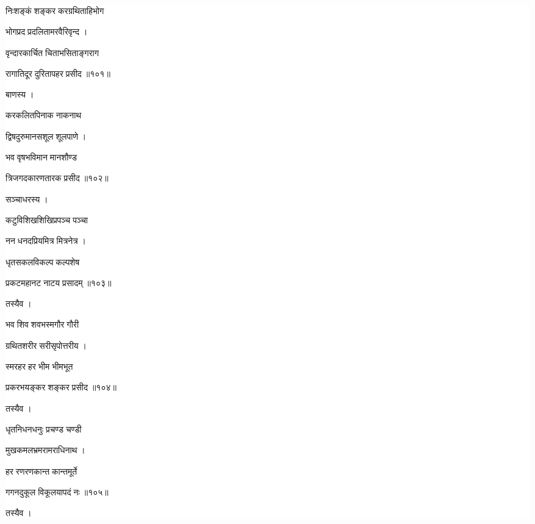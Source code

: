 

निःशङ्कं शङ्कर करग्रथिताहिभोग

भोगप्रद प्रदलितामरवैरिवृन्द ।

वृन्दारकार्चित चिताभसिताङ्गराग

रागातिदूर दुरितापहर प्रसीद ॥१०१॥



बाणस्य ।



करकलितपिनाक नाकनाथ

द्विषदुरुमानसशूल शूलपाणे ।

भव वृषभविमान मानशौण्ड

त्रिजगदकारणतारक प्रसीद ॥१०२॥



सञ्चाधरस्य ।



कटुविशिखशिखिप्रपञ्च पञ्चा

नन धनदप्रियमित्र मित्रनेत्र ।

धृतसकलविकल्प कल्पशेष

प्रकटमहानट नाटय प्रसादम् ॥१०३॥



तस्यैव ।



भव शिव शवभस्मगौर गौरी

ग्रथितशरीर सरीसृपोत्तरीय ।

स्मरहर हर भीम भीमभूत

प्रकरभयङ्कर शङ्कर प्रसीद ॥१०४॥



तस्यैव ।



धृतनिधनधनुः प्रचण्ड चण्डी

मुखकमलभ्रमरामराधिनाथ ।

हर रणरणकान्त कान्तमूर्ते

गगनदुकूल विकूलयापदं नः ॥१०५॥



तस्यैव ।


